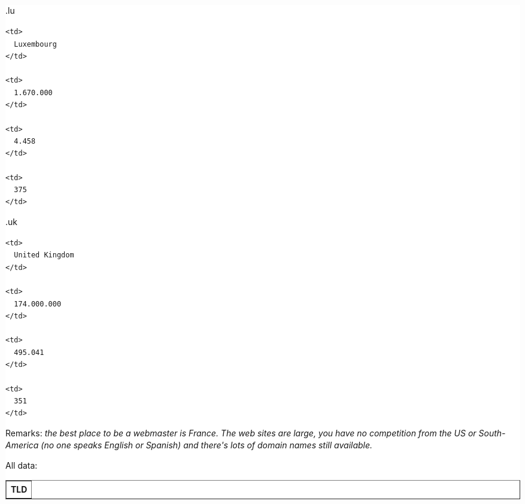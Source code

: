   <tr>
    <td>
      .lu
    </td>
    
    <td>
      Luxembourg
    </td>
    
    <td>
      1.670.000
    </td>
    
    <td>
      4.458
    </td>
    
    <td>
      375
    </td>
  </tr>
  
  <tr>
    <td>
      .uk
    </td>
    
    <td>
      United Kingdom
    </td>
    
    <td>
      174.000.000
    </td>
    
    <td>
      495.041
    </td>
    
    <td>
      351
    </td>
  </tr>
</table>

Remarks: _the best place to be a webmaster is France. The web sites are large, you have no competition from the US or South-America (no one speaks English or Spanish) and there's lots of domain names still available._

All data:

<table border="1">
  <tr>
    <th>
      TLD
    </th>
    